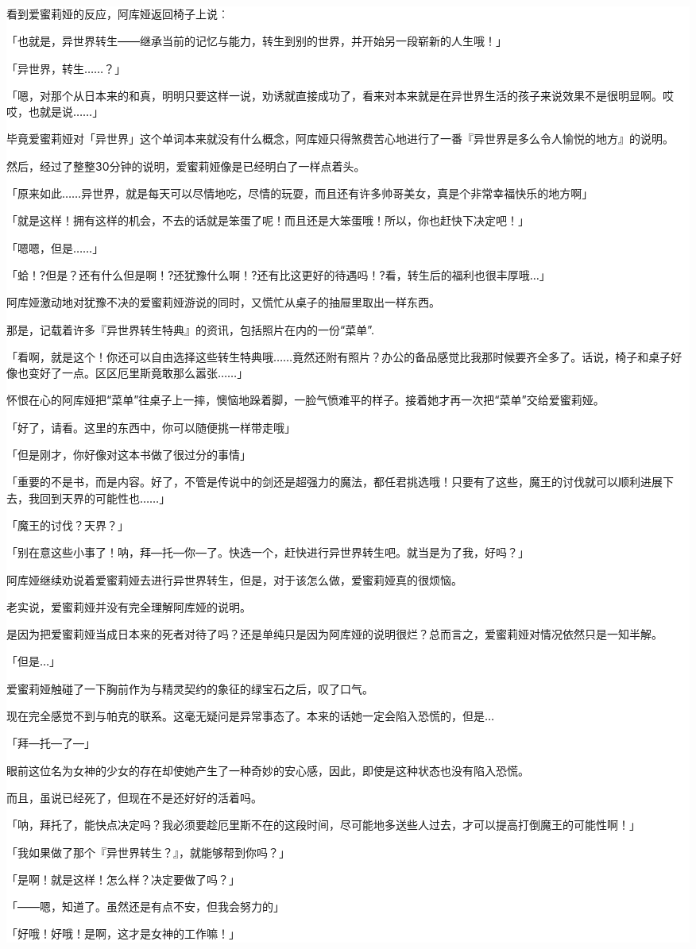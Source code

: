看到爱蜜莉娅的反应，阿库娅返回椅子上说︰

「也就是，异世界转生——继承当前的记忆与能力，转生到别的世界，并开始另一段崭新的人生哦！」

「异世界，转生……？」

「嗯，对那个从日本来的和真，明明只要这样一说，劝诱就直接成功了，看来对本来就是在异世界生活的孩子来说效果不是很明显啊。哎哎，也就是说……」

毕竟爱蜜莉娅对「异世界」这个单词本来就没有什么概念，阿库娅只得煞费苦心地进行了一番『异世界是多么令人愉悦的地方』的说明。

然后，经过了整整30分钟的说明，爱蜜莉娅像是已经明白了一样点着头。

「原来如此……异世界，就是每天可以尽情地吃，尽情的玩耍，而且还有许多帅哥美女，真是个非常幸福快乐的地方啊」

「就是这样！拥有这样的机会，不去的话就是笨蛋了呢！而且还是大笨蛋哦！所以，你也赶快下决定吧！」

「嗯嗯，但是……」

「蛤！?但是？还有什么但是啊！?还犹豫什么啊！?还有比这更好的待遇吗！?看，转生后的福利也很丰厚哦…」

阿库娅激动地对犹豫不决的爱蜜莉娅游说的同时，又慌忙从桌子的抽屉里取出一样东西。

那是，记载着许多『异世界转生特典』的资讯，包括照片在内的一份“菜单”.

「看啊，就是这个！你还可以自由选择这些转生特典哦……竟然还附有照片？办公的备品感觉比我那时候要齐全多了。话说，椅子和桌子好像也变好了一点。区区厄里斯竟敢那么嚣张……」

怀恨在心的阿库娅把“菜单”往桌子上一摔，懊恼地跺着脚，一脸气愤难平的样子。接着她才再一次把“菜单”交给爱蜜莉娅。

「好了，请看。这里的东西中，你可以随便挑一样带走哦」

「但是刚才，你好像对这本书做了很过分的事情」

「重要的不是书，而是内容。好了，不管是传说中的剑还是超强力的魔法，都任君挑选哦！只要有了这些，魔王的讨伐就可以顺利进展下去，我回到天界的可能性也……」

「魔王的讨伐？天界？」

「别在意这些小事了！呐，拜—托—你—了。快选一个，赶快进行异世界转生吧。就当是为了我，好吗？」

阿库娅继续劝说着爱蜜莉娅去进行异世界转生，但是，对于该怎么做，爱蜜莉娅真的很烦恼。

老实说，爱蜜莉娅并没有完全理解阿库娅的说明。

是因为把爱蜜莉娅当成日本来的死者对待了吗？还是单纯只是因为阿库娅的说明很烂？总而言之，爱蜜莉娅对情况依然只是一知半解。

「但是…」

爱蜜莉娅触碰了一下胸前作为与精灵契约的象征的绿宝石之后，叹了口气。

现在完全感觉不到与帕克的联系。这毫无疑问是异常事态了。本来的话她一定会陷入恐慌的，但是…

「拜—托—了—」

眼前这位名为女神的少女的存在却使她产生了一种奇妙的安心感，因此，即使是这种状态也没有陷入恐慌。

而且，虽说已经死了，但现在不是还好好的活着吗。

「呐，拜托了，能快点决定吗？我必须要趁厄里斯不在的这段时间，尽可能地多送些人过去，才可以提高打倒魔王的可能性啊！」

「我如果做了那个『异世界转生？』，就能够帮到你吗？」

「是啊！就是这样！怎么样？决定要做了吗？」

「——嗯，知道了。虽然还是有点不安，但我会努力的」

「好哦！好哦！是啊，这才是女神的工作嘛！」
